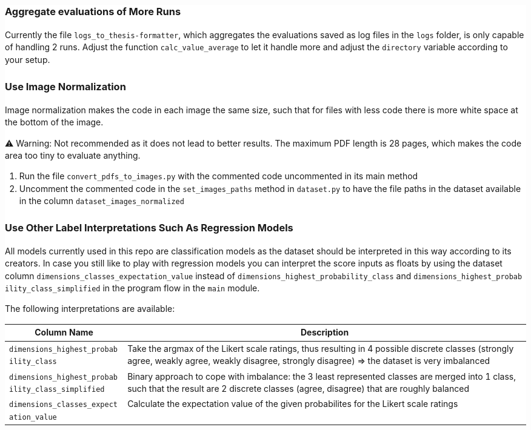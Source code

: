 ### Aggregate evaluations of More Runs

Currently the file `logs_to_thesis-formatter`, which aggregates the evaluations saved as log files in the `logs` folder, is only capable of handling 2 runs. Adjust the function `calc_value_average` to let it handle more and adjust the `directory` variable according to your setup.

### Use Image Normalization

Image normalization makes the code in each image the same size, such that for files with less code there is more white space at the bottom of the image.

⚠️ Warning: Not recommended as it does not lead to better results. The maximum PDF length is 28 pages, which makes the code area too tiny to evaluate anything.

1. Run the file `convert_pdfs_to_images.py` with the commented code uncommented in its main method
2. Uncomment the commented code in the `set_images_paths` method in `dataset.py` to have the file paths in the dataset available in the column `dataset_images_normalized`

### Use Other Label Interpretations Such As Regression Models

All models currently used in this repo are classification models as the dataset should be interpreted in this way according to its creators. In case you still like to play with regression models you can interpret the score inputs as floats by using the dataset column `dimensions_classes_expectation_value` instead of `dimensions_highest_probability_class` and `dimensions_highest_probability_class_simplified` in the program flow in the `main` module.

The following interpretations are available:

| Column Name | Description |
| ----------- | ----------- |
| `dimensions_highest_probability_class` | Take the argmax of the Likert scale ratings, thus resulting in 4 possible discrete classes (strongly agree, weakly agree, weakly disagree, strongly disagree) => the dataset is very imbalanced |
| `dimensions_highest_probability_class_simplified` | Binary approach to cope with imbalance: the 3 least represented classes are merged into 1 class, such that the result are 2 discrete classes (agree, disagree) that are roughly balanced |
| `dimensions_classes_expectation_value` | Calculate the expectation value of the given probabilites for the Likert scale ratings |
